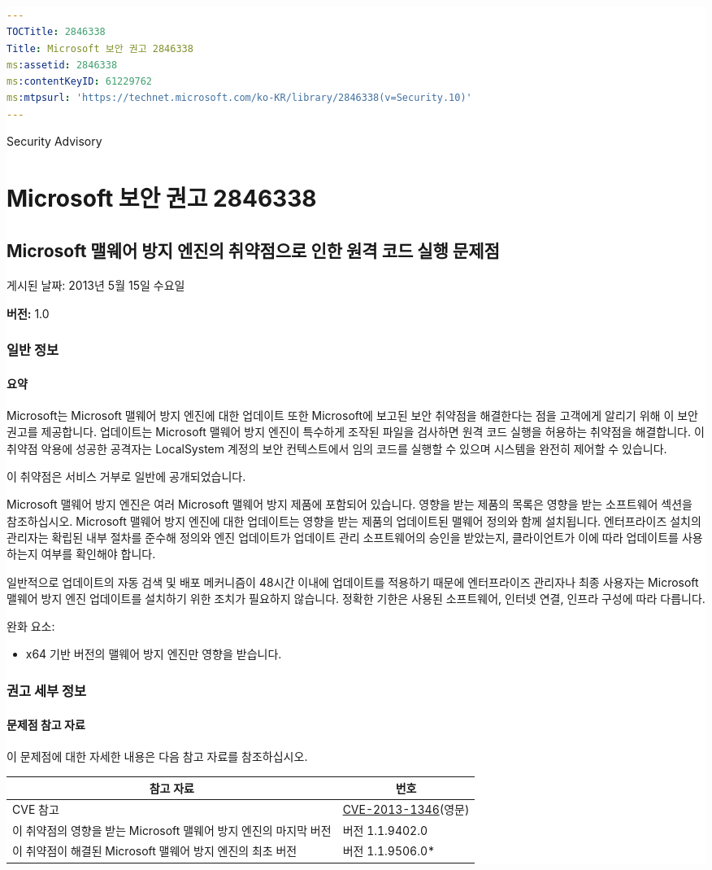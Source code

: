```yaml
---
TOCTitle: 2846338
Title: Microsoft 보안 권고 2846338
ms:assetid: 2846338
ms:contentKeyID: 61229762
ms:mtpsurl: 'https://technet.microsoft.com/ko-KR/library/2846338(v=Security.10)'
---
```


Security Advisory

Microsoft 보안 권고 2846338
===========================

Microsoft 맬웨어 방지 엔진의 취약점으로 인한 원격 코드 실행 문제점
------------------------------------------------------------------

게시된 날짜: 2013년 5월 15일 수요일

**버전:** 1.0

### 일반 정보

#### 요약

Microsoft는 Microsoft 맬웨어 방지 엔진에 대한 업데이트 또한 Microsoft에 보고된 보안 취약점을 해결한다는 점을 고객에게 알리기 위해 이 보안 권고를 제공합니다. 업데이트는 Microsoft 맬웨어 방지 엔진이 특수하게 조작된 파일을 검사하면 원격 코드 실행을 허용하는 취약점을 해결합니다. 이 취약점 악용에 성공한 공격자는 LocalSystem 계정의 보안 컨텍스트에서 임의 코드를 실행할 수 있으며 시스템을 완전히 제어할 수 있습니다.

이 취약점은 서비스 거부로 일반에 공개되었습니다.

Microsoft 맬웨어 방지 엔진은 여러 Microsoft 맬웨어 방지 제품에 포함되어 있습니다. 영향을 받는 제품의 목록은 영향을 받는 소프트웨어 섹션을 참조하십시오. Microsoft 맬웨어 방지 엔진에 대한 업데이트는 영향을 받는 제품의 업데이트된 맬웨어 정의와 함께 설치됩니다. 엔터프라이즈 설치의 관리자는 확립된 내부 절차를 준수해 정의와 엔진 업데이트가 업데이트 관리 소프트웨어의 승인을 받았는지, 클라이언트가 이에 따라 업데이트를 사용하는지 여부를 확인해야 합니다.

일반적으로 업데이트의 자동 검색 및 배포 메커니즘이 48시간 이내에 업데이트를 적용하기 때문에 엔터프라이즈 관리자나 최종 사용자는 Microsoft 맬웨어 방지 엔진 업데이트를 설치하기 위한 조치가 필요하지 않습니다. 정확한 기한은 사용된 소프트웨어, 인터넷 연결, 인프라 구성에 따라 다릅니다.

완화 요소:

-   x64 기반 버전의 맬웨어 방지 엔진만 영향을 받습니다.

### 권고 세부 정보

#### 문제점 참고 자료

이 문제점에 대한 자세한 내용은 다음 참고 자료를 참조하십시오.

| 참고 자료                                                        | 번호                                                                                   |
|------------------------------------------------------------------|----------------------------------------------------------------------------------------|
| CVE 참고                                                         | [CVE-2013-1346](http://www.cve.mitre.org/cgi-bin/cvename.cgi?name=cve-2013-1346)(영문) |
| 이 취약점의 영향을 받는 Microsoft 맬웨어 방지 엔진의 마지막 버전 | 버전 1.1.9402.0                                                                        |
| 이 취약점이 해결된 Microsoft 맬웨어 방지 엔진의 최초 버전        | 버전 1.1.9506.0\*                                                                      |
